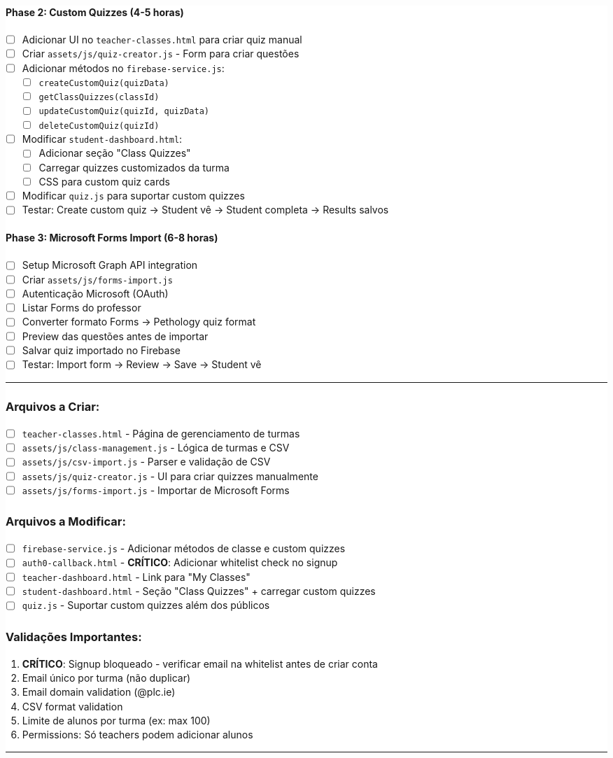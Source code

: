 #### **Phase 2: Custom Quizzes (4-5 horas)**
- [ ] Adicionar UI no `teacher-classes.html` para criar quiz manual
- [ ] Criar `assets/js/quiz-creator.js` - Form para criar questões
- [ ] Adicionar métodos no `firebase-service.js`:
  - [ ] `createCustomQuiz(quizData)`
  - [ ] `getClassQuizzes(classId)`
  - [ ] `updateCustomQuiz(quizId, quizData)`
  - [ ] `deleteCustomQuiz(quizId)`
- [ ] Modificar `student-dashboard.html`:
  - [ ] Adicionar seção "Class Quizzes"
  - [ ] Carregar quizzes customizados da turma
  - [ ] CSS para custom quiz cards
- [ ] Modificar `quiz.js` para suportar custom quizzes
- [ ] Testar: Create custom quiz → Student vê → Student completa → Results salvos

#### **Phase 3: Microsoft Forms Import (6-8 horas)**
- [ ] Setup Microsoft Graph API integration
- [ ] Criar `assets/js/forms-import.js`
- [ ] Autenticação Microsoft (OAuth)
- [ ] Listar Forms do professor
- [ ] Converter formato Forms → Pethology quiz format
- [ ] Preview das questões antes de importar
- [ ] Salvar quiz importado no Firebase
- [ ] Testar: Import form → Review → Save → Student vê

---

### **Arquivos a Criar:**
- [ ] `teacher-classes.html` - Página de gerenciamento de turmas
- [ ] `assets/js/class-management.js` - Lógica de turmas e CSV
- [ ] `assets/js/csv-import.js` - Parser e validação de CSV
- [ ] `assets/js/quiz-creator.js` - UI para criar quizzes manualmente
- [ ] `assets/js/forms-import.js` - Importar de Microsoft Forms

### **Arquivos a Modificar:**
- [ ] `firebase-service.js` - Adicionar métodos de classe e custom quizzes
- [ ] `auth0-callback.html` - **CRÍTICO**: Adicionar whitelist check no signup
- [ ] `teacher-dashboard.html` - Link para "My Classes"
- [ ] `student-dashboard.html` - Seção "Class Quizzes" + carregar custom quizzes
- [ ] `quiz.js` - Suportar custom quizzes além dos públicos

### **Validações Importantes:**
1. **CRÍTICO**: Signup bloqueado - verificar email na whitelist antes de criar conta
2. Email único por turma (não duplicar)
3. Email domain validation (@plc.ie)
4. CSV format validation
5. Limite de alunos por turma (ex: max 100)
6. Permissions: Só teachers podem adicionar alunos

---
